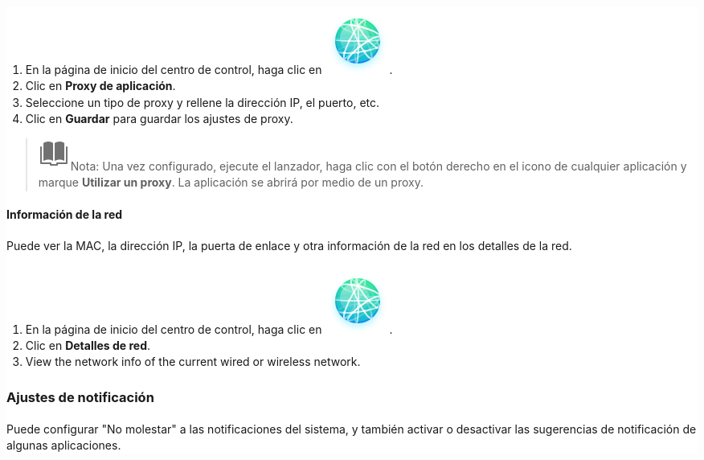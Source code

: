1. En la página de inicio del centro de control, haga clic en![network_normal](icon/network_normal.svg).
2. Clic en **Proxy de aplicación**.
3. Seleccione un tipo de proxy y rellene la dirección IP, el puerto, etc.
4. Clic en **Guardar** para guardar los ajustes de proxy.

> ![notes](icon/notes.svg)Nota: Una vez configurado, ejecute el lanzador, haga clic con el botón derecho en el icono de cualquier aplicación y marque **Utilizar un proxy**. La aplicación se abrirá por medio de un proxy.

#### Información de la red

Puede ver la MAC, la dirección IP, la puerta de enlace y otra información de la red en los detalles de la red.

1. En la página de inicio del centro de control, haga clic en![network_normal](icon/network_normal.svg).
2. Clic en **Detalles de red**.
3. View the network info of the current wired or wireless network.

### Ajustes de notificación

Puede configurar "No molestar" a las notificaciones del sistema, y también activar o desactivar las sugerencias de notificación de algunas aplicaciones.
